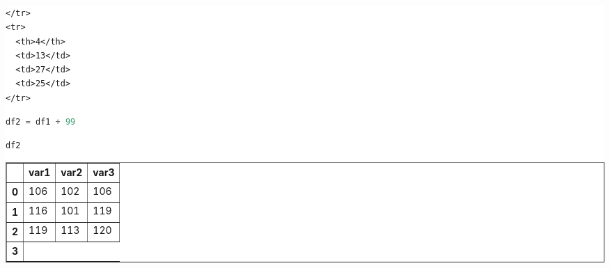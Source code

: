     </tr>
    <tr>
      <th>4</th>
      <td>13</td>
      <td>27</td>
      <td>25</td>
    </tr>
  </tbody>
</table>
</div>




```python
df2 = df1 + 99
```


```python
df2
```




<div>
<style scoped>
    .dataframe tbody tr th:only-of-type {
        vertical-align: middle;
    }

    .dataframe tbody tr th {
        vertical-align: top;
    }

    .dataframe thead th {
        text-align: right;
    }
</style>
<table border="1" class="dataframe">
  <thead>
    <tr style="text-align: right;">
      <th></th>
      <th>var1</th>
      <th>var2</th>
      <th>var3</th>
    </tr>
  </thead>
  <tbody>
    <tr>
      <th>0</th>
      <td>106</td>
      <td>102</td>
      <td>106</td>
    </tr>
    <tr>
      <th>1</th>
      <td>116</td>
      <td>101</td>
      <td>119</td>
    </tr>
    <tr>
      <th>2</th>
      <td>119</td>
      <td>113</td>
      <td>120</td>
    </tr>
    <tr>
      <th>3</th>